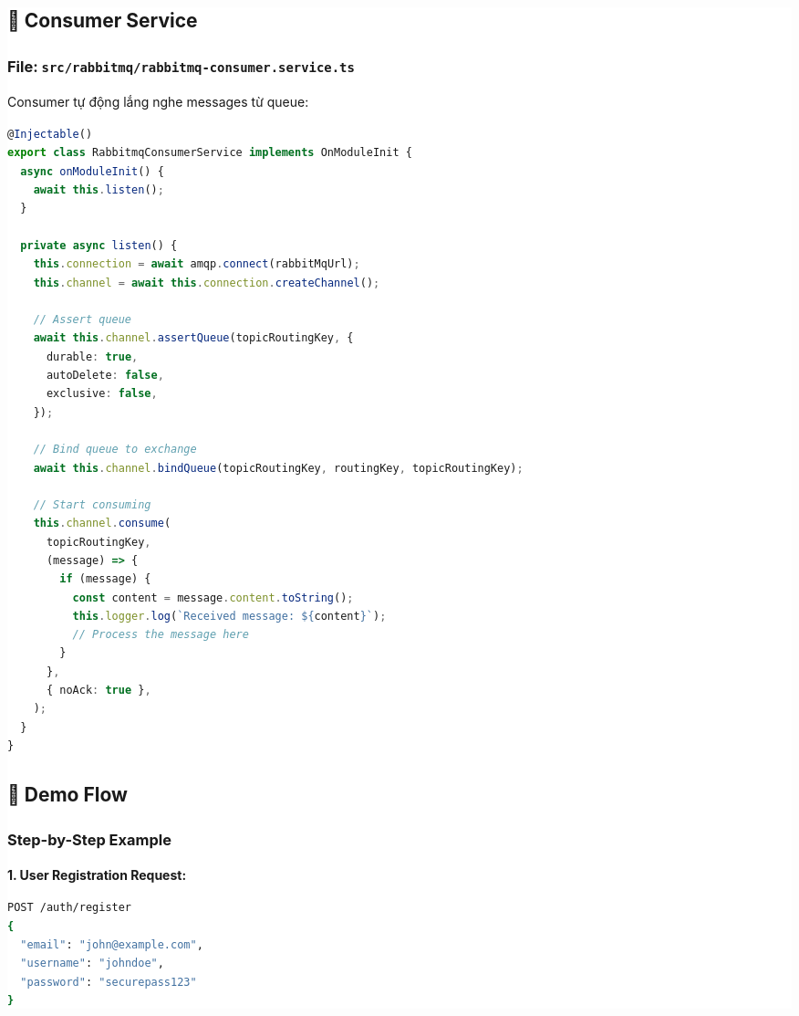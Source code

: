 ## 🎯 Consumer Service

### File: `src/rabbitmq/rabbitmq-consumer.service.ts`

Consumer tự động lắng nghe messages từ queue:

```typescript
@Injectable()
export class RabbitmqConsumerService implements OnModuleInit {
  async onModuleInit() {
    await this.listen();
  }

  private async listen() {
    this.connection = await amqp.connect(rabbitMqUrl);
    this.channel = await this.connection.createChannel();

    // Assert queue
    await this.channel.assertQueue(topicRoutingKey, {
      durable: true,
      autoDelete: false,
      exclusive: false,
    });

    // Bind queue to exchange
    await this.channel.bindQueue(topicRoutingKey, routingKey, topicRoutingKey);

    // Start consuming
    this.channel.consume(
      topicRoutingKey,
      (message) => {
        if (message) {
          const content = message.content.toString();
          this.logger.log(`Received message: ${content}`);
          // Process the message here
        }
      },
      { noAck: true },
    );
  }
}
```

## 🚀 Demo Flow

### Step-by-Step Example

**1. User Registration Request:**
```bash
POST /auth/register
{
  "email": "john@example.com",
  "username": "johndoe",
  "password": "securepass123"
}
```
